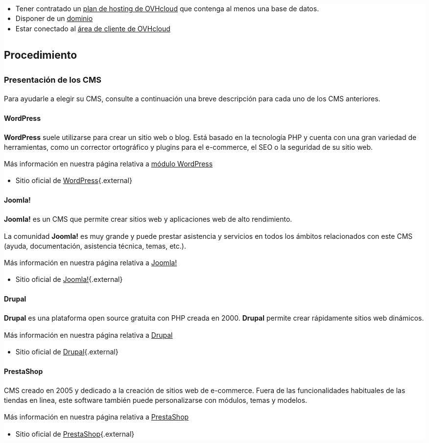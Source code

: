 - Tener contratado un [plan de hosting de OVHcloud](https://www.ovhcloud.com/es/web-hosting/) que contenga al menos una base de datos.
- Disponer de un [dominio](https://www.ovhcloud.com/es/domains/)
- Estar conectado al [área de cliente de OVHcloud](https://ca.ovh.com/auth/?action=gotomanager&from=https://www.ovh.com/world/&ovhSubsidiary=ws)
  
## Procedimiento

### Presentación de los CMS

Para ayudarle a elegir su CMS, consulte a continuación una breve descripción para cada uno de los CMS anteriores.

#### WordPress

**WordPress** suele utilizarse para crear un sitio web o blog. Está basado en la tecnología PHP y cuenta con una gran variedad de herramientas, como un corrector ortográfico y plugins para el e-commerce, el SEO o la seguridad de su sitio web.

Más información en nuestra página relativa a [módulo WordPress](https://www.ovhcloud.com/es/web-hosting/uc-wordpress-website/)

- Sitio oficial de [WordPress](https://https://wordpress.com/){.external}

#### Joomla!

**Joomla!** es un CMS que permite crear sitios web y aplicaciones web de alto rendimiento.

La comunidad **Joomla!** es muy grande y puede prestar asistencia y servicios en todos los ámbitos relacionados con este CMS (ayuda, documentación, asistencia técnica, temas, etc.).

Más información en nuestra página relativa a [Joomla!](https://www.ovhcloud.com/es/web-hosting/uc-joomla-website/)

- Sitio oficial de [Joomla!](https://www.joomla.org/){.external}

#### Drupal

**Drupal** es una plataforma open source gratuita con PHP creada en 2000. **Drupal** permite crear rápidamente sitios web dinámicos.

Más información en nuestra página relativa a [Drupal](https://www.ovhcloud.com/es/web-hosting/uc-drupal-website/)

- Sitio oficial de [Drupal](https://www.drupal.org/){.external}

#### PrestaShop

CMS creado en 2005 y dedicado a la creación de sitios web de e-commerce. Fuera de las funcionalidades habituales de las tiendas en linea, este software también puede personalizarse con módulos, temas y modelos. 

Más información en nuestra página relativa a [PrestaShop](https://www.ovhcloud.com/es/web-hosting/uc-prestashop-website/)

- Sitio oficial de [PrestaShop](https://www.prestashop.com/){.external}

